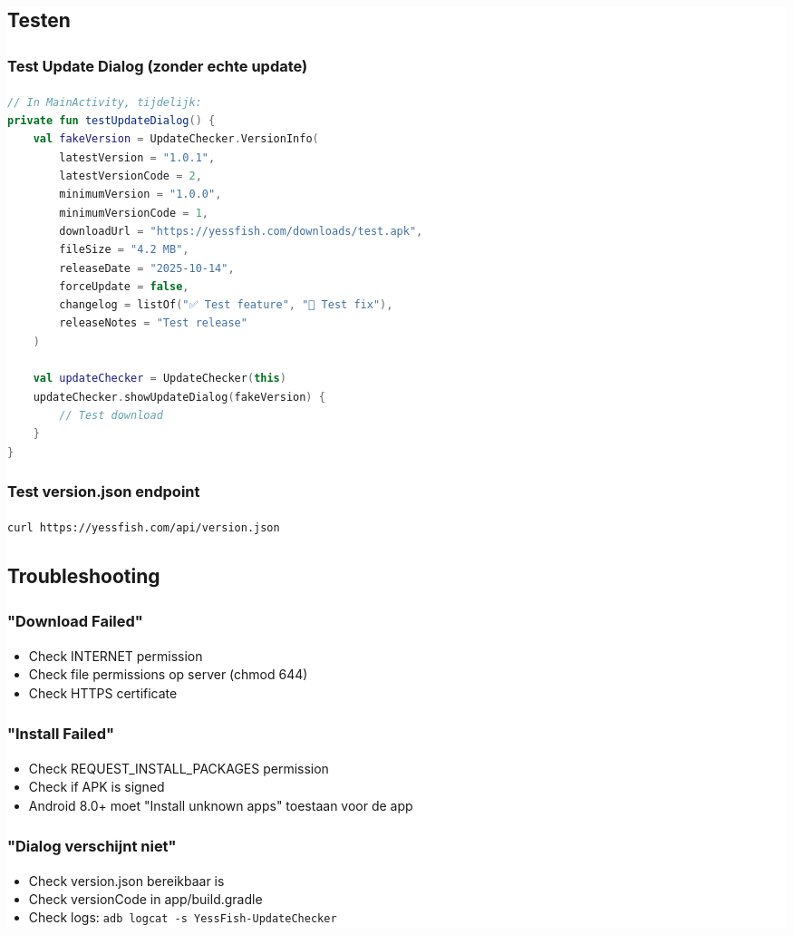 ## Testen

### Test Update Dialog (zonder echte update)

```kotlin
// In MainActivity, tijdelijk:
private fun testUpdateDialog() {
    val fakeVersion = UpdateChecker.VersionInfo(
        latestVersion = "1.0.1",
        latestVersionCode = 2,
        minimumVersion = "1.0.0",
        minimumVersionCode = 1,
        downloadUrl = "https://yessfish.com/downloads/test.apk",
        fileSize = "4.2 MB",
        releaseDate = "2025-10-14",
        forceUpdate = false,
        changelog = listOf("✅ Test feature", "🐛 Test fix"),
        releaseNotes = "Test release"
    )

    val updateChecker = UpdateChecker(this)
    updateChecker.showUpdateDialog(fakeVersion) {
        // Test download
    }
}
```

### Test version.json endpoint

```bash
curl https://yessfish.com/api/version.json
```

## Troubleshooting

### "Download Failed"
- Check INTERNET permission
- Check file permissions op server (chmod 644)
- Check HTTPS certificate

### "Install Failed"
- Check REQUEST_INSTALL_PACKAGES permission
- Check if APK is signed
- Android 8.0+ moet "Install unknown apps" toestaan voor de app

### "Dialog verschijnt niet"
- Check version.json bereikbaar is
- Check versionCode in app/build.gradle
- Check logs: `adb logcat -s YessFish-UpdateChecker`

